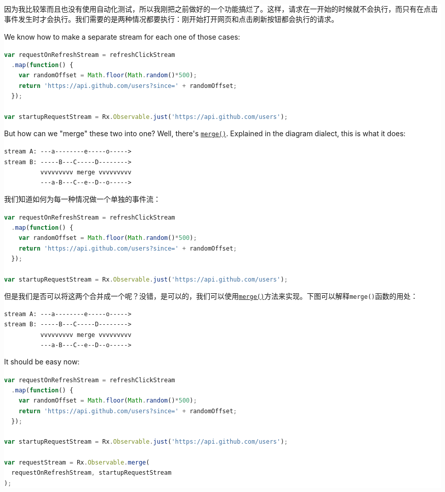 因为我比较笨而且也没有使用自动化测试，所以我刚把之前做好的一个功能搞烂了。这样，请求在一开始的时候就不会执行，而只有在点击事件发生时才会执行。我们需要的是两种情况都要执行：刚开始打开网页和点击刷新按钮都会执行的请求。

We know how to make a separate stream for each one of those cases:

```javascript
var requestOnRefreshStream = refreshClickStream
  .map(function() {
    var randomOffset = Math.floor(Math.random()*500);
    return 'https://api.github.com/users?since=' + randomOffset;
  });
  
var startupRequestStream = Rx.Observable.just('https://api.github.com/users');
```

But how can we "merge" these two into one? Well, there's [`merge()`](https://github.com/Reactive-Extensions/RxJS/blob/master/doc/api/core/observable.md#rxobservableprototypemergemaxconcurrent--other). Explained in the diagram dialect, this is what it does:

```
stream A: ---a--------e-----o----->
stream B: -----B---C-----D-------->
          vvvvvvvvv merge vvvvvvvvv
          ---a-B---C--e--D--o----->
```

我们知道如何为每一种情况做一个单独的事件流：

```javascript
var requestOnRefreshStream = refreshClickStream
  .map(function() {
    var randomOffset = Math.floor(Math.random()*500);
    return 'https://api.github.com/users?since=' + randomOffset;
  });
  
var startupRequestStream = Rx.Observable.just('https://api.github.com/users');
```

但是我们是否可以将这两个合并成一个呢？没错，是可以的，我们可以使用[`merge()`](https://github.com/Reactive-Extensions/RxJS/blob/master/doc/api/core/observable.md#rxobservableprototypemergemaxconcurrent--other)方法来实现。下图可以解释`merge()`函数的用处：

```
stream A: ---a--------e-----o----->
stream B: -----B---C-----D-------->
          vvvvvvvvv merge vvvvvvvvv
          ---a-B---C--e--D--o----->
```

It should be easy now:

```javascript
var requestOnRefreshStream = refreshClickStream
  .map(function() {
    var randomOffset = Math.floor(Math.random()*500);
    return 'https://api.github.com/users?since=' + randomOffset;
  });
  
var startupRequestStream = Rx.Observable.just('https://api.github.com/users');

var requestStream = Rx.Observable.merge(
  requestOnRefreshStream, startupRequestStream
);
```
